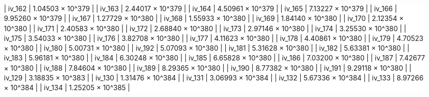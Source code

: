 | iv_162 | 1.04503 × 10^379 |
| iv_163 | 2.44017 × 10^379 |
| iv_164 | 4.50961 × 10^379 |
| iv_165 | 7.13227 × 10^379 |
| iv_166 | 9.95260 × 10^379 |
| iv_167 | 1.27729 × 10^380 |
| iv_168 | 1.55933 × 10^380 |
| iv_169 | 1.84140 × 10^380 |
| iv_170 | 2.12354 × 10^380 |
| iv_171 | 2.40583 × 10^380 |
| iv_172 | 2.68840 × 10^380 |
| iv_173 | 2.97146 × 10^380 |
| iv_174 | 3.25530 × 10^380 |
| iv_175 | 3.54033 × 10^380 |
| iv_176 | 3.82708 × 10^380 |
| iv_177 | 4.11623 × 10^380 |
| iv_178 | 4.40861 × 10^380 |
| iv_179 | 4.70523 × 10^380 |
| iv_180 | 5.00731 × 10^380 |
| iv_192 | 5.07093 × 10^380 |
| iv_181 | 5.31628 × 10^380 |
| iv_182 | 5.63381 × 10^380 |
| iv_183 | 5.96181 × 10^380 |
| iv_184 | 6.30248 × 10^380 |
| iv_185 | 6.65828 × 10^380 |
| iv_186 | 7.03200 × 10^380 |
| iv_187 | 7.42677 × 10^380 |
| iv_188 | 7.84604 × 10^380 |
| iv_189 | 8.29365 × 10^380 |
| iv_190 | 8.77382 × 10^380 |
| iv_191 | 9.29118 × 10^380 |
| iv_129 | 3.18835 × 10^383 |
| iv_130 | 1.31476 × 10^384 |
| iv_131 | 3.06993 × 10^384 |
| iv_132 | 5.67336 × 10^384 |
| iv_133 | 8.97266 × 10^384 |
| iv_134 | 1.25205 × 10^385 |